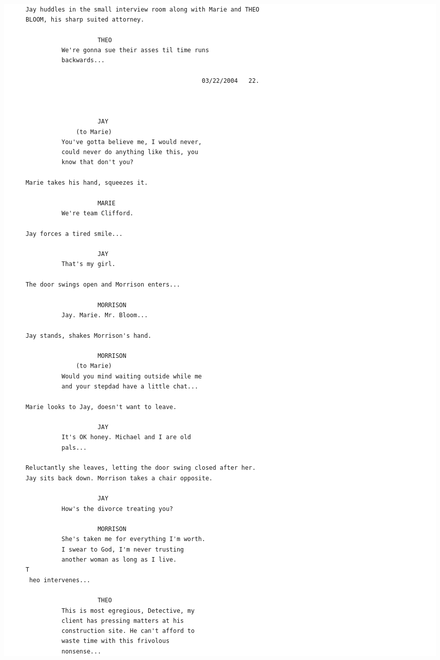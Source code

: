           Jay huddles in the small interview room along with Marie and THEO
          BLOOM, his sharp suited attorney.
          
                              THEO
                    We're gonna sue their asses til time runs
                    backwards...
          
                                                           03/22/2004   22.
          
          
          
                              JAY
                        (to Marie)
                    You've gotta believe me, I would never,
                    could never do anything like this, you
                    know that don't you?
          
          Marie takes his hand, squeezes it.
          
                              MARIE
                    We're team Clifford.
          
          Jay forces a tired smile...
          
                              JAY
                    That's my girl.
          
          The door swings open and Morrison enters...
          
                              MORRISON
                    Jay. Marie. Mr. Bloom...
          
          Jay stands, shakes Morrison's hand.
          
                              MORRISON
                        (to Marie)
                    Would you mind waiting outside while me
                    and your stepdad have a little chat...
          
          Marie looks to Jay, doesn't want to leave.
          
                              JAY
                    It's OK honey. Michael and I are old
                    pals...
          
          Reluctantly she leaves, letting the door swing closed after her.
          Jay sits back down. Morrison takes a chair opposite.
          
                              JAY
                    How's the divorce treating you?
          
                              MORRISON
                    She's taken me for everything I'm worth.
                    I swear to God, I'm never trusting
                    another woman as long as I live.
          T
           heo intervenes...
          
                              THEO
                    This is most egregious, Detective, my
                    client has pressing matters at his
                    construction site. He can't afford to
                    waste time with this frivolous
                    nonsense...
          